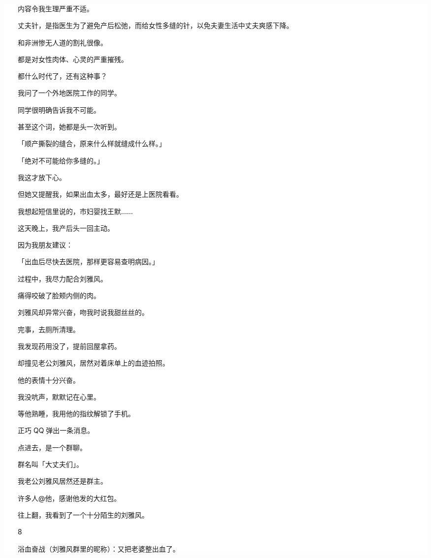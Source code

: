 &emsp;&emsp;内容令我生理严重不适。  
  
&emsp;&emsp;丈夫针，是指医生为了避免产后松弛，而给女性多缝的针，以免夫妻生活中丈夫爽感下降。  
  
&emsp;&emsp;和非洲惨无人道的割礼很像。  
  
&emsp;&emsp;都是对女性肉体、心灵的严重摧残。  
  
&emsp;&emsp;都什么时代了，还有这种事？  
  
&emsp;&emsp;我问了一个外地医院工作的同学。  
  
&emsp;&emsp;同学很明确告诉我不可能。  
  
&emsp;&emsp;甚至这个词，她都是头一次听到。  
  
&emsp;&emsp;「顺产撕裂的缝合，原来什么样就缝成什么样。」  
  
&emsp;&emsp;「绝对不可能给你多缝的。」  
  
&emsp;&emsp;我这才放下心。  
  
&emsp;&emsp;但她又提醒我，如果出血太多，最好还是上医院看看。  
  
&emsp;&emsp;我想起短信里说的，市妇婴找王默……  
  
&emsp;&emsp;这天晚上，我产后头一回主动。  
  
&emsp;&emsp;因为我朋友建议：  
  
&emsp;&emsp;「出血后尽快去医院，那样更容易查明病因。」  
  
&emsp;&emsp;过程中，我尽力配合刘雅风。  
  
&emsp;&emsp;痛得咬破了脸颊内侧的肉。  
  
&emsp;&emsp;刘雅风却异常兴奋，吻我时说我甜丝丝的。  
  
&emsp;&emsp;完事，去厕所清理。  
  
&emsp;&emsp;我发现药用没了，提前回屋拿药。  
  
&emsp;&emsp;却撞见老公刘雅风，居然对着床单上的血迹拍照。  
  
&emsp;&emsp;他的表情十分兴奋。  
  
&emsp;&emsp;我没吭声，默默记在心里。  
  
&emsp;&emsp;等他熟睡，我用他的指纹解锁了手机。  
  
&emsp;&emsp;正巧 QQ 弹出一条消息。  
  
&emsp;&emsp;点进去，是一个群聊。  
  
&emsp;&emsp;群名叫「大丈夫们」。  
  
&emsp;&emsp;我老公刘雅风居然还是群主。  
  
&emsp;&emsp;许多人@他，感谢他发的大红包。  
  
&emsp;&emsp;往上翻，我看到了一个十分陌生的刘雅风。  
  
&emsp;&emsp;8  
  
&emsp;&emsp;浴血奋战（刘雅风群里的昵称）：又把老婆整出血了。  
  